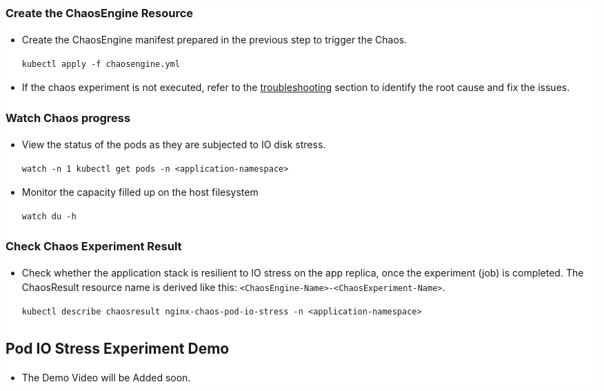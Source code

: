 ```yaml
```

### Create the ChaosEngine Resource

- Create the ChaosEngine manifest prepared in the previous step to trigger the Chaos.

  `kubectl apply -f chaosengine.yml`

- If the chaos experiment is not executed, refer to the [troubleshooting](https://docs.litmuschaos.io/docs/faq-troubleshooting/) 
  section to identify the root cause and fix the issues.

### Watch Chaos progress

- View the status of the pods as they are subjected to IO disk stress. 

  `watch -n 1 kubectl get pods -n <application-namespace>`

- Monitor the capacity filled up on the host filesystem

  `watch du -h`


### Check Chaos Experiment Result

- Check whether the application stack is resilient to IO stress on the app replica, once the experiment (job) is completed. The ChaosResult resource name is derived like this: `<ChaosEngine-Name>-<ChaosExperiment-Name>`.

  `kubectl describe chaosresult nginx-chaos-pod-io-stress -n <application-namespace>`

## Pod IO Stress Experiment Demo

- The Demo Video will be Added soon.
